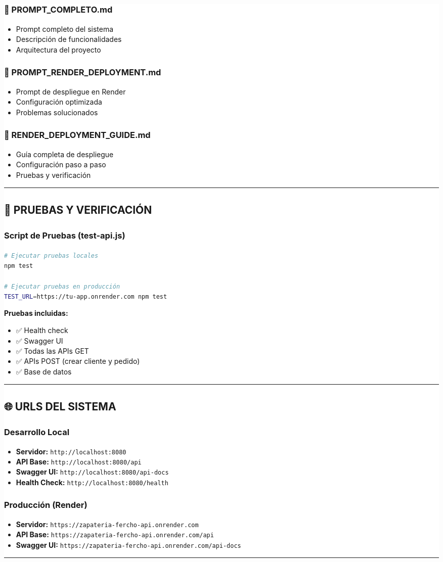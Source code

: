 ### **📄 PROMPT_COMPLETO.md**
- Prompt completo del sistema
- Descripción de funcionalidades
- Arquitectura del proyecto

### **📄 PROMPT_RENDER_DEPLOYMENT.md**
- Prompt de despliegue en Render
- Configuración optimizada
- Problemas solucionados

### **📄 RENDER_DEPLOYMENT_GUIDE.md**
- Guía completa de despliegue
- Configuración paso a paso
- Pruebas y verificación

---

## 🧪 **PRUEBAS Y VERIFICACIÓN**

### **Script de Pruebas (test-api.js)**
```bash
# Ejecutar pruebas locales
npm test

# Ejecutar pruebas en producción
TEST_URL=https://tu-app.onrender.com npm test
```

**Pruebas incluidas:**
- ✅ Health check
- ✅ Swagger UI
- ✅ Todas las APIs GET
- ✅ APIs POST (crear cliente y pedido)
- ✅ Base de datos

---

## 🌐 **URLS DEL SISTEMA**

### **Desarrollo Local**
- **Servidor:** `http://localhost:8080`
- **API Base:** `http://localhost:8080/api`
- **Swagger UI:** `http://localhost:8080/api-docs`
- **Health Check:** `http://localhost:8080/health`

### **Producción (Render)**
- **Servidor:** `https://zapateria-fercho-api.onrender.com`
- **API Base:** `https://zapateria-fercho-api.onrender.com/api`
- **Swagger UI:** `https://zapateria-fercho-api.onrender.com/api-docs`

---